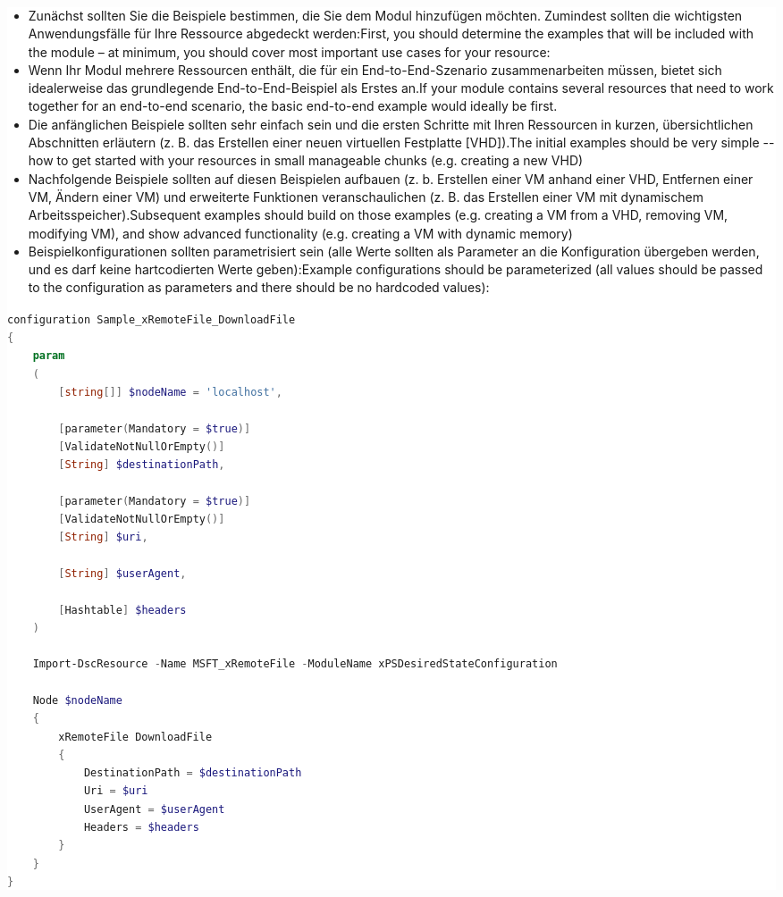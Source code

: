 - <span data-ttu-id="5f063-182">Zunächst sollten Sie die Beispiele bestimmen, die Sie dem Modul hinzufügen möchten. Zumindest sollten die wichtigsten Anwendungsfälle für Ihre Ressource abgedeckt werden:</span><span class="sxs-lookup"><span data-stu-id="5f063-182">First, you should determine the examples that will be included with the module – at minimum, you should cover most important use cases for your resource:</span></span>
- <span data-ttu-id="5f063-183">Wenn Ihr Modul mehrere Ressourcen enthält, die für ein End-to-End-Szenario zusammenarbeiten müssen, bietet sich idealerweise das grundlegende End-to-End-Beispiel als Erstes an.</span><span class="sxs-lookup"><span data-stu-id="5f063-183">If your module contains several resources that need to work together for an end-to-end scenario, the basic end-to-end example would ideally be first.</span></span>
- <span data-ttu-id="5f063-184">Die anfänglichen Beispiele sollten sehr einfach sein und die ersten Schritte mit Ihren Ressourcen in kurzen, übersichtlichen Abschnitten erläutern (z. B. das Erstellen einer neuen virtuellen Festplatte [VHD]).</span><span class="sxs-lookup"><span data-stu-id="5f063-184">The initial examples should be very simple -- how to get started with your resources in small manageable chunks (e.g. creating a new VHD)</span></span>
- <span data-ttu-id="5f063-185">Nachfolgende Beispiele sollten auf diesen Beispielen aufbauen (z. b. Erstellen einer VM anhand einer VHD, Entfernen einer VM, Ändern einer VM) und erweiterte Funktionen veranschaulichen (z. B. das Erstellen einer VM mit dynamischem Arbeitsspeicher).</span><span class="sxs-lookup"><span data-stu-id="5f063-185">Subsequent examples should build on those examples (e.g. creating a VM from a VHD, removing VM, modifying VM), and show advanced functionality (e.g. creating a VM with dynamic memory)</span></span>
- <span data-ttu-id="5f063-186">Beispielkonfigurationen sollten parametrisiert sein (alle Werte sollten als Parameter an die Konfiguration übergeben werden, und es darf keine hartcodierten Werte geben):</span><span class="sxs-lookup"><span data-stu-id="5f063-186">Example configurations should be parameterized (all values should be passed to the configuration as parameters and there should be no hardcoded values):</span></span>
```powershell
configuration Sample_xRemoteFile_DownloadFile
{
    param
    (
        [string[]] $nodeName = 'localhost',

        [parameter(Mandatory = $true)]
        [ValidateNotNullOrEmpty()]
        [String] $destinationPath,

        [parameter(Mandatory = $true)]
        [ValidateNotNullOrEmpty()]
        [String] $uri,

        [String] $userAgent,

        [Hashtable] $headers
    )

    Import-DscResource -Name MSFT_xRemoteFile -ModuleName xPSDesiredStateConfiguration

    Node $nodeName
    {
        xRemoteFile DownloadFile
        {
            DestinationPath = $destinationPath
            Uri = $uri
            UserAgent = $userAgent
            Headers = $headers
        }
    }
}
```